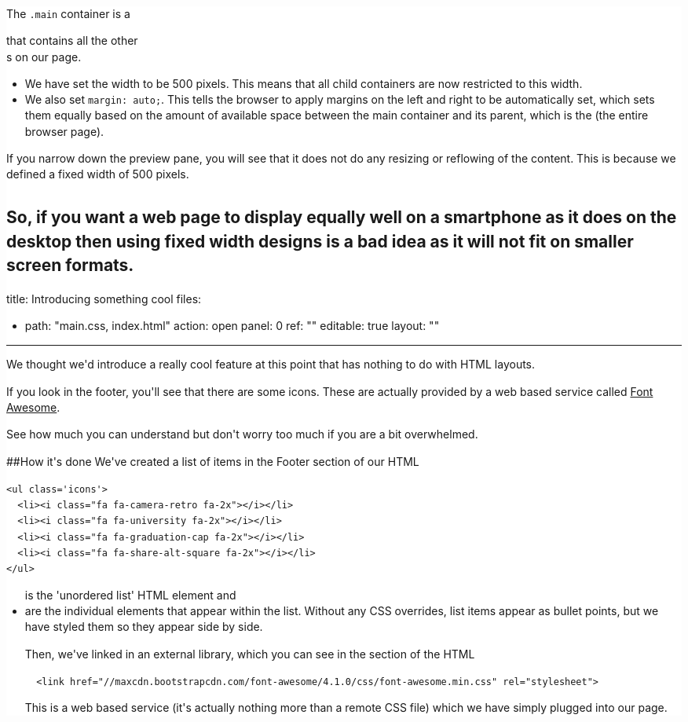 The `.main` container is a <div> that contains all the other <div>s on our page. 

- We have set the width to be 500 pixels. This means that all child containers are now restricted to this width.
- We also set `margin: auto;`. This tells the browser to apply margins on the left and right to be automatically set, which sets them equally based on the amount of available space between the main container and its parent, which is the <body> (the  entire browser page).

If you narrow down the preview pane, you will see that it does not do any resizing or reflowing of the content. This is because we defined a fixed width of 500 pixels.

So, if you want a web page to display equally well on a smartphone as it does on the desktop then using fixed width designs is a bad idea as it will not fit on smaller screen formats.
---
title: Introducing something cool
files:
  - path: "main.css, index.html"
    action: open
    panel: 0
    ref: ""
editable: true
layout: ""

---
We thought we'd introduce a really cool feature at this point that has nothing to do with HTML layouts. 

If you look in the footer, you'll see that there are some icons. These are actually provided by a web based service called [Font Awesome](http://fortawesome.github.io/Font-Awesome/icons/).

See how much you can understand but don't worry too much if you are a bit overwhelmed.

##How it's done
We've created a list of items in the Footer section of our HTML 

```
<ul class='icons'>
  <li><i class="fa fa-camera-retro fa-2x"></i></li>
  <li><i class="fa fa-university fa-2x"></i></li>
  <li><i class="fa fa-graduation-cap fa-2x"></i></li>
  <li><i class="fa fa-share-alt-square fa-2x"></i></li>
</ul>
```

<ul> is the 'unordered list' HTML element and <li> are the individual elements that appear within the list. Without any CSS overrides, list items appear as bullet points, but we have styled them so they appear side by side.

Then, we've linked in an external library, which you can see in the <head> section of the HTML

```
  <link href="//maxcdn.bootstrapcdn.com/font-awesome/4.1.0/css/font-awesome.min.css" rel="stylesheet"> 
```

This is a web based service (it's actually nothing more than a remote CSS file) which we have simply plugged into our page.
